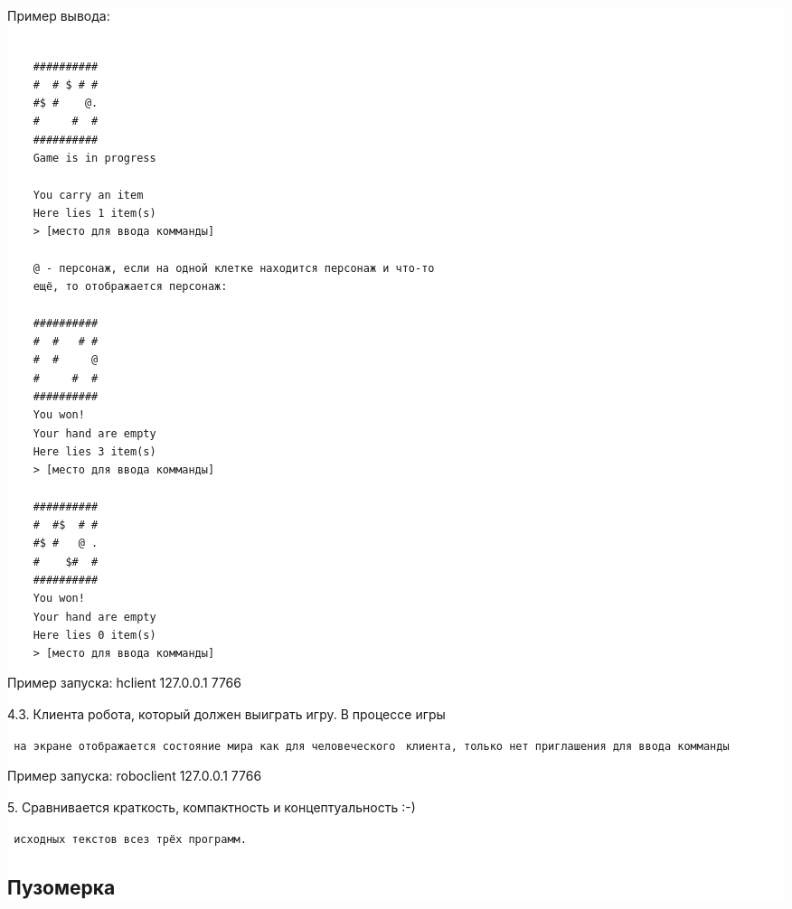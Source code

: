 Пример вывода:

```

    ##########
    #  # $ # #
    #$ #    @.
    #     #  #
    ##########
    Game is in progress

    You carry an item
    Here lies 1 item(s)
    > [место для ввода комманды]

    @ - персонаж, если на одной клетке находится персонаж и что-то
    ещё, то отображается персонаж:

    ##########
    #  #   # #
    #  #     @
    #     #  #
    ##########
    You won!
    Your hand are empty
    Here lies 3 item(s)
    > [место для ввода комманды]

    ##########
    #  #$  # #
    #$ #   @ .
    #    $#  #
    ##########
    You won!
    Your hand are empty
    Here lies 0 item(s)
    > [место для ввода комманды]
```

Пример запуска: hclient 127.0.0.1 7766

4.3. Клиента робота, который должен выиграть игру. В процессе игры

` на экране отображается состояние мира как для человеческого`
` клиента, только нет приглашения для ввода комманды`

Пример запуска: roboclient 127.0.0.1 7766

5\. Сравнивается краткость, компактность и концептуальность :-)

` исходных текстов всез трёх программ.`

## Пузомерка

